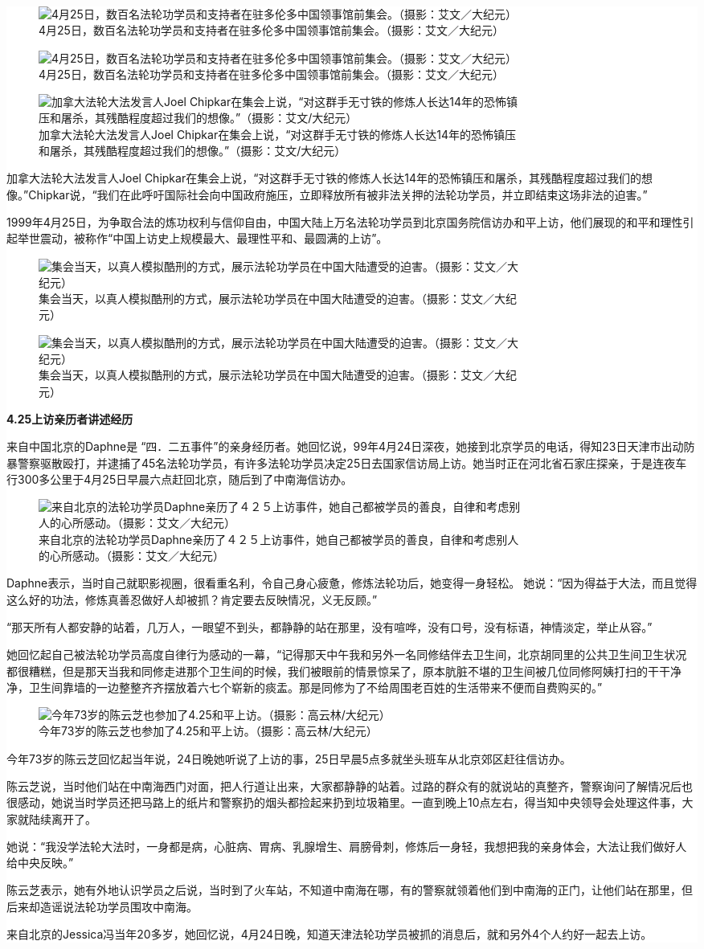 <figure id="attachment_6694835" aria-describedby="caption-attachment-6694835" style="width: 600px" class="wp-caption aligncenter"><ahref=" https://www.epochtimes.com/assets/uploads/2013/04/130425232214985-600x400.jpg" target="_blank" rel="noreferrer noopener"> <img src="https://www.epochtimes.com/assets/uploads/2013/04/130425232214985-600x400.jpg" alt="4月25日，数百名法轮功学员和支持者在驻多伦多中国领事馆前集会。（摄影：艾文／大纪元）" title="4月25日，数百名法轮功学员和支持者在驻多伦多中国领事馆前集会。（摄影：艾文／大纪元）" width="600" b="400"
	class="size-large wp-image-6694835" /></a><figcaption id="caption-attachment-6694835" class="wp-caption-text">4月25日，数百名法轮功学员和支持者在驻多伦多中国领事馆前集会。（摄影：艾文／大纪元）</figcaption></figure>
<figure id="attachment_6694844" aria-describedby="caption-attachment-6694844" style="width: 600px" class="wp-caption aligncenter"><ahref=" https://www.epochtimes.com/assets/uploads/2013/04/130425232308985-600x400.jpg" target="_blank" rel="noreferrer noopener"> <img src="https://www.epochtimes.com/assets/uploads/2013/04/130425232308985-600x400.jpg" alt="4月25日，数百名法轮功学员和支持者在驻多伦多中国领事馆前集会。（摄影：艾文／大纪元）" title="4月25日，数百名法轮功学员和支持者在驻多伦多中国领事馆前集会。（摄影：艾文／大纪元）" width="600" b="400"
	class="size-large wp-image-6694844" /></a><figcaption id="caption-attachment-6694844" class="wp-caption-text">4月25日，数百名法轮功学员和支持者在驻多伦多中国领事馆前集会。（摄影：艾文／大纪元）</figcaption></figure>
<figure id="attachment_6694859" aria-describedby="caption-attachment-6694859" style="width: 600px" class="wp-caption aligncenter"><ahref=" https://www.epochtimes.com/assets/uploads/2013/04/130425232455985-600x400.jpg" target="_blank" rel="noreferrer noopener"> <img src="https://www.epochtimes.com/assets/uploads/2013/04/130425232455985-600x400.jpg" alt="加拿大法轮大法发言人Joel Chipkar在集会上说，“对这群手无寸铁的修炼人长达14年的恐怖镇压和屠杀，其残酷程度超过我们的想像。”（摄影：艾文/大纪元）" title="加拿大法轮大法发言人Joel Chipkar在集会上说，“对这群手无寸铁的修炼人长达14年的恐怖镇压和屠杀，其残酷程度超过我们的想像。”（摄影：艾文/大纪元）" width="600" b="400"
	class="size-large wp-image-6694859" /></a><figcaption id="caption-attachment-6694859" class="wp-caption-text">加拿大法轮大法发言人Joel Chipkar在集会上说，“对这群手无寸铁的修炼人长达14年的恐怖镇压和屠杀，其残酷程度超过我们的想像。”（摄影：艾文/大纪元）</figcaption></figure>
<p>加拿大法轮大法发言人Joel Chipkar在集会上说，“对这群手无寸铁的修炼人长达14年的恐怖镇压和屠杀，其残酷程度超过我们的想像。”Chipkar说，“我们在此呼吁国际社会向中国政府施压，立即释放所有被非法关押的法轮功学员，并立即结束这场非法的迫害。”</p>
<p>1999年4月25日，为争取合法的炼功权利与信仰自由，中国大陆上万名法轮功学员到北京国务院信访办和平上访，他们展现的和平和理性引起举世震动，被称作“中国上访史上规模最大、最理性平和、最圆满的上访”。</p>
<figure id="attachment_6694873" aria-describedby="caption-attachment-6694873" style="width: 600px" class="wp-caption aligncenter"><ahref=" https://www.epochtimes.com/assets/uploads/2013/04/130425232354985-600x400.jpg" target="_blank" rel="noreferrer noopener"> <img src="https://www.epochtimes.com/assets/uploads/2013/04/130425232354985-600x400.jpg" alt="集会当天，以真人模拟酷刑的方式，展示法轮功学员在中国大陆遭受的迫害。（摄影：艾文／大纪元）" title="集会当天，以真人模拟酷刑的方式，展示法轮功学员在中国大陆遭受的迫害。（摄影：艾文／大纪元）" width="600" b="400"
	class="size-large wp-image-6694873" /></a><figcaption id="caption-attachment-6694873" class="wp-caption-text">集会当天，以真人模拟酷刑的方式，展示法轮功学员在中国大陆遭受的迫害。（摄影：艾文／大纪元）</figcaption></figure>
<figure id="attachment_6694889" aria-describedby="caption-attachment-6694889" style="width: 600px" class="wp-caption aligncenter"><ahref=" https://www.epochtimes.com/assets/uploads/2013/04/130425232429985-600x400.jpg" target="_blank" rel="noreferrer noopener"> <img src="https://www.epochtimes.com/assets/uploads/2013/04/130425232429985-600x400.jpg" alt="集会当天，以真人模拟酷刑的方式，展示法轮功学员在中国大陆遭受的迫害。（摄影：艾文／大纪元）" title="集会当天，以真人模拟酷刑的方式，展示法轮功学员在中国大陆遭受的迫害。（摄影：艾文／大纪元）" width="600" b="400"
	class="size-large wp-image-6694889" /></a><figcaption id="caption-attachment-6694889" class="wp-caption-text">集会当天，以真人模拟酷刑的方式，展示法轮功学员在中国大陆遭受的迫害。（摄影：艾文／大纪元）</figcaption></figure>
<p><b>4.25上访亲历者讲述经历</b></p>
<p>来自中国北京的Daphne是 “四．二五事件”的亲身经历者。她回忆说，99年4月24日深夜，她接到北京学员的电话，得知23日天津市出动防暴警察驱散殴打，并逮捕了45名法轮功学员，有许多法轮功学员决定25日去国家信访局上访。她当时正在河北省石家庄探亲，于是连夜车行300多公里于4月25日早晨六点赶回北京，随后到了中南海信访办。</p>
<figure id="attachment_6694906" aria-describedby="caption-attachment-6694906" style="width: 600px" class="wp-caption aligncenter"><ahref=" https://www.epochtimes.com/assets/uploads/2013/04/130425232237985-600x400.jpg" target="_blank" rel="noreferrer noopener"> <img src="https://www.epochtimes.com/assets/uploads/2013/04/130425232237985-600x400.jpg" alt="来自北京的法轮功学员Daphne亲历了４２５上访事件，她自己都被学员的善良，自律和考虑别人的心所感动。（摄影：艾文／大纪元） " title="来自北京的法轮功学员Daphne亲历了４２５上访事件，她自己都被学员的善良，自律和考虑别人的心所感动。（摄影：艾文／大纪元） " width="600" b="400"
	class="size-large wp-image-6694906" /></a><figcaption id="caption-attachment-6694906" class="wp-caption-text">来自北京的法轮功学员Daphne亲历了４２５上访事件，她自己都被学员的善良，自律和考虑别人的心所感动。（摄影：艾文／大纪元）</figcaption></figure>
<p>Daphne表示，当时自己就职影视圈，很看重名利，令自己身心疲惫，修炼法轮功后，她变得一身轻松。 她说：“因为得益于大法，而且觉得这么好的功法，修炼真善忍做好人却被抓？肯定要去反映情况，义无反顾。”</p>
<p>“那天所有人都安静的站着，几万人，一眼望不到头，都静静的站在那里，没有喧哗，没有口号，没有标语，神情淡定，举止从容。”</p>
<p>她回忆起自己被法轮功学员高度自律行为感动的一幕，“记得那天中午我和另外一名同修结伴去卫生间，北京胡同里的公共卫生间卫生状况都很糟糕，但是那天当我和同修走进那个卫生间的时候，我们被眼前的情景惊呆了，原本肮脏不堪的卫生间被几位同修阿姨打扫的干干净净，卫生间靠墙的一边整整齐齐摆放着六七个崭新的痰盂。那是同修为了不给周围老百姓的生活带来不便而自费购买的。”</p>
<figure id="attachment_6694917" aria-describedby="caption-attachment-6694917" style="width: 600px" class="wp-caption aligncenter"><ahref=" https://www.epochtimes.com/assets/uploads/2013/04/130425233543985-600x399.jpg" target="_blank" rel="noreferrer noopener"> <img src="https://www.epochtimes.com/assets/uploads/2013/04/130425233543985-600x399.jpg" alt="今年73岁的陈云芝也参加了4.25和平上访。（摄影：高云林/大纪元）" title="今年73岁的陈云芝也参加了4.25和平上访。（摄影：高云林/大纪元）" width="600" b="399"
	class="size-large wp-image-6694917" /></a><figcaption id="caption-attachment-6694917" class="wp-caption-text">今年73岁的陈云芝也参加了4.25和平上访。（摄影：高云林/大纪元）</figcaption></figure>
<p>今年73岁的陈云芝回忆起当年说，24日晚她听说了上访的事，25日早晨5点多就坐头班车从北京郊区赶往信访办。</p>
<p>陈云芝说，当时他们站在中南海西门对面，把人行道让出来，大家都静静的站着。过路的群众有的就说站的真整齐，警察询问了解情况后也很感动，她说当时学员还把马路上的纸片和警察扔的烟头都捡起来扔到垃圾箱里。一直到晚上10点左右，得当知中央领导会处理这件事，大家就陆续离开了。</p>
<p>她说：“我没学法轮大法时，一身都是病，心脏病、胃病、乳腺增生、肩膀骨刺，修炼后一身轻，我想把我的亲身体会，大法让我们做好人给中央反映。”</p>
<p>陈云芝表示，她有外地认识学员之后说，当时到了火车站，不知道中南海在哪，有的警察就领着他们到中南海的正门，让他们站在那里，但后来却造谣说法轮功学员围攻中南海。</p>
<p>来自北京的Jessica冯当年20多岁，她回忆说，4月24日晚，知道天津法轮功学员被抓的消息后，就和另外4个人约好一起去上访。</p>